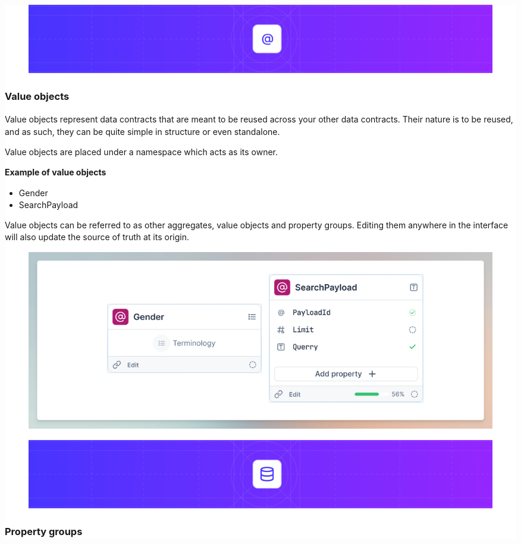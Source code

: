 <figure><img src="../../.gitbook/assets/image (55).png" alt=""><figcaption></figcaption></figure>

### Value objects&#x20;

Value objects represent data contracts that are meant to be reused across your other data contracts. Their nature is to be reused, and as such, they can be quite simple in structure or even standalone.&#x20;

Value objects are placed under a namespace which acts as its owner.

**Example  of value objects**

* Gender
* SearchPayload

Value objects can be referred to as other aggregates, value objects and property groups. Editing them anywhere in the interface will also update the source of truth at its origin.

<figure><img src="../../.gitbook/assets/CleanShot 2024-04-09 at 15.16.11.png" alt=""><figcaption></figcaption></figure>

<figure><img src="../../.gitbook/assets/image (56).png" alt=""><figcaption></figcaption></figure>

### Property groups
